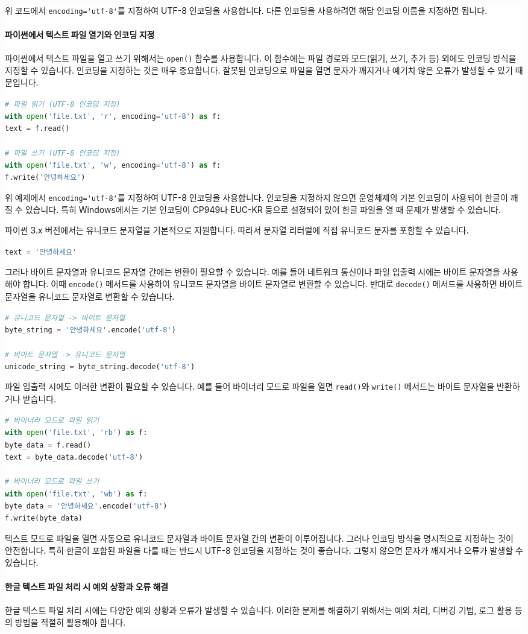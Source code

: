 위 코드에서 `encoding='utf-8'`를 지정하여 UTF-8 인코딩을 사용합니다. 다른 인코딩을 사용하려면 해당 인코딩 이름을 지정하면 됩니다.


#### 파이썬에서 텍스트 파일 열기와 인코딩 지정

파이썬에서 텍스트 파일을 열고 쓰기 위해서는 `open()` 함수를 사용합니다. 이 함수에는 파일 경로와 모드(읽기, 쓰기, 추가 등) 외에도 인코딩 방식을 지정할 수 있습니다. 인코딩을 지정하는 것은 매우 중요합니다. 잘못된 인코딩으로 파일을 열면 문자가 깨지거나 예기치 않은 오류가 발생할 수 있기 때문입니다.

```python
# 파일 읽기 (UTF-8 인코딩 지정)
with open('file.txt', 'r', encoding='utf-8') as f:
text = f.read()

# 파일 쓰기 (UTF-8 인코딩 지정)
with open('file.txt', 'w', encoding='utf-8') as f:
f.write('안녕하세요')
```

위 예제에서 `encoding='utf-8'`를 지정하여 UTF-8 인코딩을 사용합니다. 인코딩을 지정하지 않으면 운영체제의 기본 인코딩이 사용되어 한글이 깨질 수 있습니다. 특히 Windows에서는 기본 인코딩이 CP949나 EUC-KR 등으로 설정되어 있어 한글 파일을 열 때 문제가 발생할 수 있습니다.

파이썬 3.x 버전에서는 유니코드 문자열을 기본적으로 지원합니다. 따라서 문자열 리터럴에 직접 유니코드 문자를 포함할 수 있습니다.

```python
text = '안녕하세요'
```

그러나 바이트 문자열과 유니코드 문자열 간에는 변환이 필요할 수 있습니다. 예를 들어 네트워크 통신이나 파일 입출력 시에는 바이트 문자열을 사용해야 합니다. 이때 `encode()` 메서드를 사용하여 유니코드 문자열을 바이트 문자열로 변환할 수 있습니다. 반대로 `decode()` 메서드를 사용하면 바이트 문자열을 유니코드 문자열로 변환할 수 있습니다.

```python
# 유니코드 문자열 -> 바이트 문자열
byte_string = '안녕하세요'.encode('utf-8')

# 바이트 문자열 -> 유니코드 문자열
unicode_string = byte_string.decode('utf-8')
```

파일 입출력 시에도 이러한 변환이 필요할 수 있습니다. 예를 들어 바이너리 모드로 파일을 열면 `read()`와 `write()` 메서드는 바이트 문자열을 반환하거나 받습니다.

```python
# 바이너리 모드로 파일 읽기
with open('file.txt', 'rb') as f:
byte_data = f.read()
text = byte_data.decode('utf-8')

# 바이너리 모드로 파일 쓰기
with open('file.txt', 'wb') as f:
byte_data = '안녕하세요'.encode('utf-8')
f.write(byte_data)
```

텍스트 모드로 파일을 열면 자동으로 유니코드 문자열과 바이트 문자열 간의 변환이 이루어집니다. 그러나 인코딩 방식을 명시적으로 지정하는 것이 안전합니다. 특히 한글이 포함된 파일을 다룰 때는 반드시 UTF-8 인코딩을 지정하는 것이 좋습니다. 그렇지 않으면 문자가 깨지거나 오류가 발생할 수 있습니다.


#### 한글 텍스트 파일 처리 시 예외 상황과 오류 해결

한글 텍스트 파일 처리 시에는 다양한 예외 상황과 오류가 발생할 수 있습니다. 이러한 문제를 해결하기 위해서는 예외 처리, 디버깅 기법, 로그 활용 등의 방법을 적절히 활용해야 합니다.
